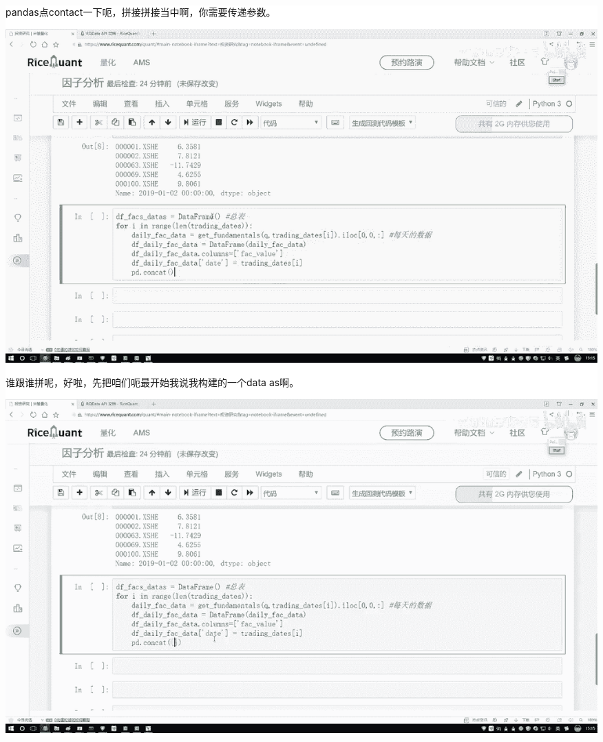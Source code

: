 pandas点contact一下呃，拼接拼接当中啊，你需要传递参数。

![](img/b6f858a0a21ff2711d09e88a5d88bb9b_68.png)

谁跟谁拼呢，好啦，先把咱们呃最开始我说我构建的一个data as啊。

![](img/b6f858a0a21ff2711d09e88a5d88bb9b_70.png)
